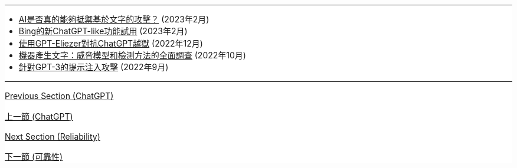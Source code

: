 
---

- [AI是否真的能夠抵禦基於文字的攻擊？](https://techcrunch.com/2023/02/24/can-language-models-really-be-protected-from-text-based-attacks/) (2023年2月)
- [Bing的新ChatGPT-like功能試用](https://techcrunch.com/2023/02/08/hands-on-with-the-new-bing/) (2023年2月)
- [使用GPT-Eliezer對抗ChatGPT越獄](https://www.alignmentforum.org/posts/pNcFYZnPdXyL2RfgA/using-gpt-eliezer-against-chatgpt-jailbreaking) (2022年12月)
- [機器產生文字：威脅模型和檢測方法的全面調查](https://arxiv.org/abs/2210.07321) (2022年10月)
- [針對GPT-3的提示注入攻擊](https://simonwillison.net/2022/Sep/12/prompt-injection/) (2022年9月)

---

[Previous Section (ChatGPT)](./prompts-chatgpt.md)

[上一節 (ChatGPT)](./prompts-chatgpt.md)

[Next Section (Reliability)](./prompts-reliability.md)

[下一節 (可靠性)](./prompts-reliability.md)

